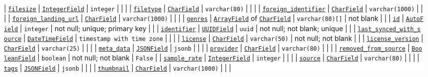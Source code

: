 | [`filesize`](#Audio-filesize-notes)                                         | [`IntegerField`](https://docs.djangoproject.com/en/stable/ref/models/fields/#integerfield)                                                                                               | `integer`                  |                               |         |
| [`filetype`](#Audio-filetype-notes)                                         | [`CharField`](https://docs.djangoproject.com/en/stable/ref/models/fields/#charfield)                                                                                                     | `varchar(80)`              |                               |         |
| [`foreign_identifier`](#Audio-foreign_identifier-notes)                     | [`CharField`](https://docs.djangoproject.com/en/stable/ref/models/fields/#charfield)                                                                                                     | `varchar(1000)`            |                               |         |
| [`foreign_landing_url`](#Audio-foreign_landing_url-notes)                   | [`CharField`](https://docs.djangoproject.com/en/stable/ref/models/fields/#charfield)                                                                                                     | `varchar(1000)`            |                               |         |
| [`genres`](#Audio-genres-notes)                                             | [`ArrayField`](https://docs.djangoproject.com/en/stable/ref/contrib/postgres/fields/#arrayfield) of [`CharField`](https://docs.djangoproject.com/en/stable/ref/models/fields/#charfield) | `varchar(80)[]`            | not blank                     |         |
| [`id`](#Audio-id-notes)                                                     | [`AutoField`](https://docs.djangoproject.com/en/stable/ref/models/fields/#autofield)                                                                                                     | `integer`                  | not null; unique; primary key |         |
| [`identifier`](#Audio-identifier-notes)                                     | [`UUIDField`](https://docs.djangoproject.com/en/stable/ref/models/fields/#uuidfield)                                                                                                     | `uuid`                     | not null; not blank; unique   |         |
| [`last_synced_with_source`](#Audio-last_synced_with_source-notes)           | [`DateTimeField`](https://docs.djangoproject.com/en/stable/ref/models/fields/#datetimefield)                                                                                             | `timestamp with time zone` |                               |         |
| [`license`](#Audio-license-notes)                                           | [`CharField`](https://docs.djangoproject.com/en/stable/ref/models/fields/#charfield)                                                                                                     | `varchar(50)`              | not null; not blank           |         |
| [`license_version`](#Audio-license_version-notes)                           | [`CharField`](https://docs.djangoproject.com/en/stable/ref/models/fields/#charfield)                                                                                                     | `varchar(25)`              |                               |         |
| [`meta_data`](#Audio-meta_data-notes)                                       | [`JSONField`](https://docs.djangoproject.com/en/stable/ref/models/fields/#jsonfield)                                                                                                     | `jsonb`                    |                               |         |
| [`provider`](#Audio-provider-notes)                                         | [`CharField`](https://docs.djangoproject.com/en/stable/ref/models/fields/#charfield)                                                                                                     | `varchar(80)`              |                               |         |
| [`removed_from_source`](#Audio-removed_from_source-notes)                   | [`BooleanField`](https://docs.djangoproject.com/en/stable/ref/models/fields/#booleanfield)                                                                                               | `boolean`                  | not null; not blank           | `False` |
| [`sample_rate`](#Audio-sample_rate-notes)                                   | [`IntegerField`](https://docs.djangoproject.com/en/stable/ref/models/fields/#integerfield)                                                                                               | `integer`                  |                               |         |
| [`source`](#Audio-source-notes)                                             | [`CharField`](https://docs.djangoproject.com/en/stable/ref/models/fields/#charfield)                                                                                                     | `varchar(80)`              |                               |         |
| [`tags`](#Audio-tags-notes)                                                 | [`JSONField`](https://docs.djangoproject.com/en/stable/ref/models/fields/#jsonfield)                                                                                                     | `jsonb`                    |                               |         |
| [`thumbnail`](#Audio-thumbnail-notes)                                       | [`CharField`](https://docs.djangoproject.com/en/stable/ref/models/fields/#charfield)                                                                                                     | `varchar(1000)`            |                               |         |